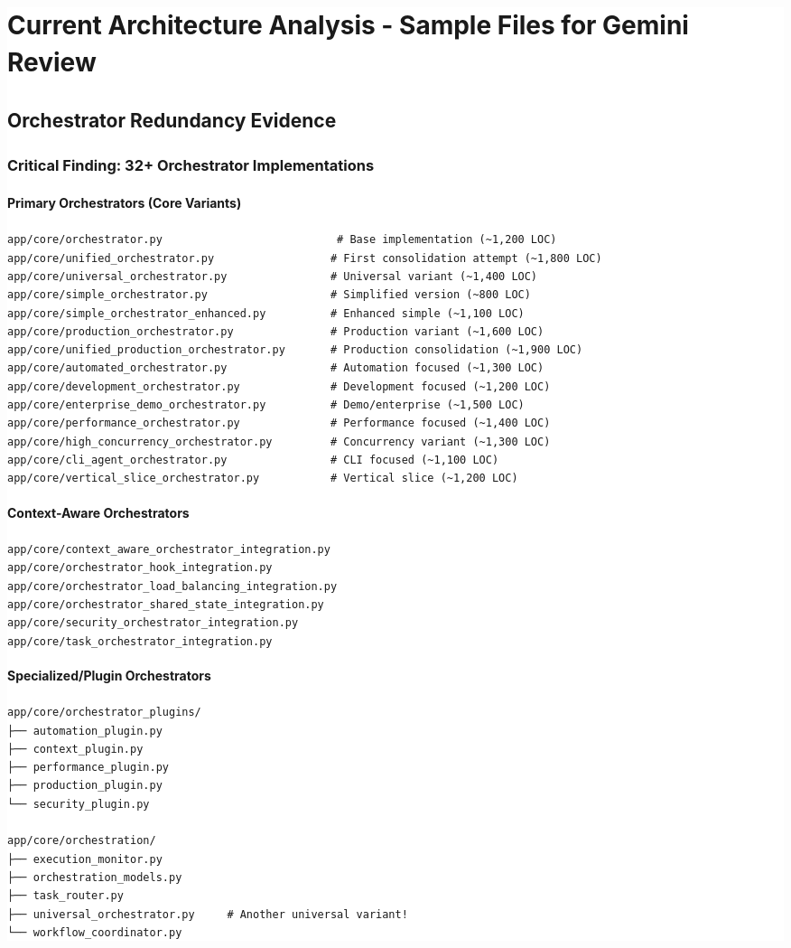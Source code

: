 # Current Architecture Analysis - Sample Files for Gemini Review

## Orchestrator Redundancy Evidence

### Critical Finding: 32+ Orchestrator Implementations

#### Primary Orchestrators (Core Variants)
```
app/core/orchestrator.py                           # Base implementation (~1,200 LOC)
app/core/unified_orchestrator.py                  # First consolidation attempt (~1,800 LOC)  
app/core/universal_orchestrator.py                # Universal variant (~1,400 LOC)
app/core/simple_orchestrator.py                   # Simplified version (~800 LOC)
app/core/simple_orchestrator_enhanced.py          # Enhanced simple (~1,100 LOC)
app/core/production_orchestrator.py               # Production variant (~1,600 LOC)
app/core/unified_production_orchestrator.py       # Production consolidation (~1,900 LOC)
app/core/automated_orchestrator.py                # Automation focused (~1,300 LOC)
app/core/development_orchestrator.py              # Development focused (~1,200 LOC)
app/core/enterprise_demo_orchestrator.py          # Demo/enterprise (~1,500 LOC)
app/core/performance_orchestrator.py              # Performance focused (~1,400 LOC)
app/core/high_concurrency_orchestrator.py         # Concurrency variant (~1,300 LOC)
app/core/cli_agent_orchestrator.py                # CLI focused (~1,100 LOC)
app/core/vertical_slice_orchestrator.py           # Vertical slice (~1,200 LOC)
```

#### Context-Aware Orchestrators
```
app/core/context_aware_orchestrator_integration.py
app/core/orchestrator_hook_integration.py
app/core/orchestrator_load_balancing_integration.py
app/core/orchestrator_shared_state_integration.py
app/core/security_orchestrator_integration.py
app/core/task_orchestrator_integration.py
```

#### Specialized/Plugin Orchestrators
```
app/core/orchestrator_plugins/
├── automation_plugin.py
├── context_plugin.py  
├── performance_plugin.py
├── production_plugin.py
└── security_plugin.py

app/core/orchestration/
├── execution_monitor.py
├── orchestration_models.py
├── task_router.py
├── universal_orchestrator.py     # Another universal variant!
└── workflow_coordinator.py
```
